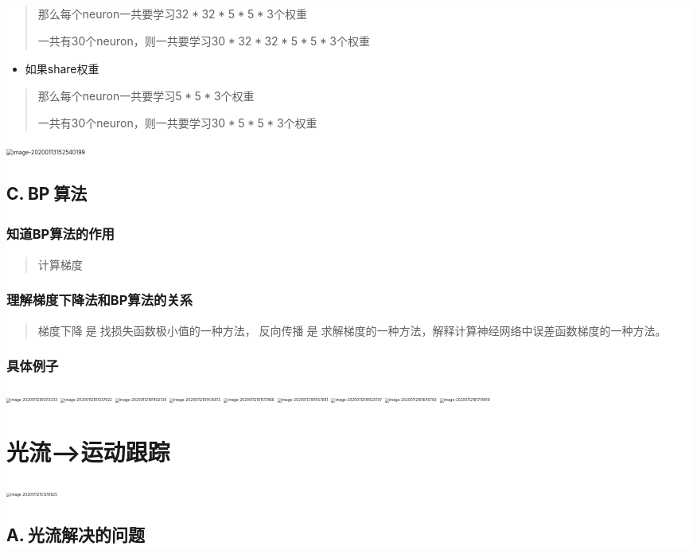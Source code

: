 > 那么每个neuron一共要学习$32*32*5*5*3$个权重
>
> 一共有30个neuron，则一共要学习$30*32*32*5*5*3$个权重

* 如果share权重

> 那么每个neuron一共要学习$5*5*3$个权重
>
> 一共有30个neuron，则一共要学习$30* 5*5*3$个权重

<img src="https://miaochenlu.github.io/assets/images/image-20200113152540199.png" alt="image-20200113152540199" style="zoom:50%;" />

## C. BP 算法

### 知道BP算法的作用

> 计算梯度

### 理解梯度下降法和BP算法的关系

> 梯度下降 是 找损失函数极小值的一种方法，
> 反向传播 是 求解梯度的一种方法，解释计算神经网络中误差函数梯度的一种方法。

### 具体例子

<img src="https://miaochenlu.github.io/image-20200112181313333.png" alt="image-20200112181313333" style="zoom:33%;" />

<img src="https://miaochenlu.github.io/assets/images/image-20200112181337922.png" alt="image-20200112181337922" style="zoom:33%;" />

<img src="https://miaochenlu.github.io/assets/images/image-20200112181402139.png" alt="image-20200112181402139" style="zoom:33%;" />

<img src="https://miaochenlu.github.io/assets/images/image-20200112181435613.png" alt="image-20200112181435613" style="zoom:33%;" />

<img src="https://miaochenlu.github.io/assets/images/image-20200112181517866.png" alt="image-20200112181517866" style="zoom:33%;" />

<img src="https://miaochenlu.github.io/assets/images/image-20200112181557691.png" alt="image-20200112181557691" style="zoom:33%;" />

<img src="https://miaochenlu.github.io/assets/images/image-20200112181625197.png" alt="image-20200112181625197" style="zoom:33%;" />

<img src="https://miaochenlu.github.io/assets/images/image-20200112181645783.png" alt="image-20200112181645783" style="zoom:33%;" />

<img src="https://miaochenlu.github.io/assets/images/image-20200112181714819.png" alt="image-20200112181714819" style="zoom:33%;" />



# 光流-->运动跟踪

<img src="https://miaochenlu.github.io/assets/images/image-20200112151210825.png" alt="image-20200112151210825" style="zoom: 33%;" />

## A. 光流解决的问题
